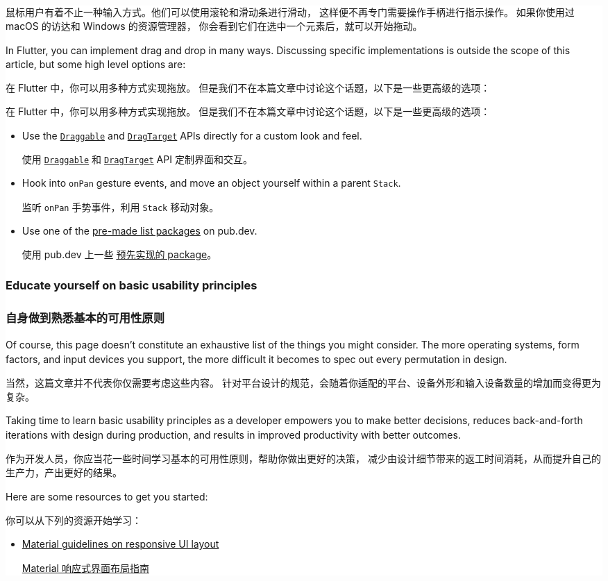 鼠标用户有着不止一种输入方式。他们可以使用滚轮和滑动条进行滑动，
这样便不再专门需要操作手柄进行指示操作。
如果你使用过 macOS 的访达和 Windows 的资源管理器，
你会看到它们在选中一个元素后，就可以开始拖动。

In Flutter, you can implement drag and drop in many
ways. Discussing specific implementations is outside
the scope of this article, but some high level options
are: 

在 Flutter 中，你可以用多种方式实现拖放。
但是我们不在本篇文章中讨论这个话题，以下是一些更高级的选项：

在 Flutter 中，你可以用多种方式实现拖放。
但是我们不在本篇文章中讨论这个话题，以下是一些更高级的选项：

* Use the [`Draggable`][] and [`DragTarget`][] APIs
  directly for a custom look and feel.

  使用 [`Draggable`][] 和 [`DragTarget`][] API 定制界面和交互。

* Hook into `onPan` gesture events,
  and move an object yourself within a parent `Stack`.

  监听 `onPan` 手势事件，利用 `Stack` 移动对象。

* Use one of the [pre-made list packages][] on pub.dev.  

  使用 pub.dev 上一些 [预先实现的 package][pre-made list packages]。

[`Draggable`]: {{site.api}}/flutter/widgets/Draggable-class.html
[`DragTarget`]: {{site.api}}/flutter/widgets/DragTarget-class.html
[pre-made list packages]: {{site.pub}}/packages?q=reorderable+list

### Educate yourself on basic usability principles

### 自身做到熟悉基本的可用性原则

Of course, this page doesn’t constitute an exhaustive list
of the things you might consider. The more operating systems,
form factors, and input devices you support,
the more difficult it becomes to spec out every permutation in design. 

当然，这篇文章并不代表你仅需要考虑这些内容。
针对平台设计的规范，会随着你适配的平台、设备外形和输入设备数量的增加而变得更为复杂。

Taking time to learn basic usability principles as a
developer empowers you to make better decisions,
reduces back-and-forth iterations with design during production,
and results in improved productivity with better outcomes.

作为开发人员，你应当花一些时间学习基本的可用性原则，帮助你做出更好的决策，
减少由设计细节带来的返工时间消耗，从而提升自己的生产力，产出更好的结果。

Here are some resources to get you started: 

你可以从下列的资源开始学习：

* [Material guidelines on responsive UI layout][]

  [Material 响应式界面布局指南][Material guidelines on responsive UI layout]


[Flokk]: {{site.github}}/gskinnerTeam/flokk
[Folio]: {{site.github}}/gskinnerTeam/flutter-folio
[`Align`]: {{site.api}}/flutter/widgets/Align-class.html
[`AspectRatio`]: {{site.api}}/flutter/widgets/AspectRatio-class.html
[`Column`]: {{site.api}}/flutter/widgets/Column-class.html
[`ConstrainedBox`]: {{site.api}}/flutter/widgets/ConstrainedBox-class.html
[`CustomMultiChildLayout`]: {{site.api}}/flutter/widgets/CustomMultiChildLayout-class.html
[`CustomScrollView`]: {{site.api}}/flutter/widgets/CustomScrollView-class.html
[`CustomSingleChildLayout`]: {{site.api}}/flutter/widgets/CustomSingleChildLayout-class.html
[`Expanded`]: {{site.api}}/flutter/widgets/Expanded-class.html
[`Flex`]: {{site.api}}/flutter/widgets/Flex-class.html
[`Flexible`]: {{site.api}}/flutter/widgets/Flexible-class.html
[`Flow`]: {{site.api}}/flutter/widgets/Flow-class.html
[`FractionallySizedBox`]: {{site.api}}/flutter/widgets/FractionallySizedBox-class.html
[`GridView`]: {{site.api}}/flutter/widgets/GridView-class.html
[Layout widgets]: {{site.url}}/development/ui/widgets/layout
[`LayoutBuilder`]: {{site.api}}/flutter/widgets/LayoutBuilder-class.html
[`ListView`]: {{site.api}}/flutter/widgets/ListView-class.html
[`Row`]: {{site.api}}/flutter/widgets/Row-class.html
[`SingleChildScrollView`]: {{site.api}}/flutter/widgets/SingleChildScrollView-class.html
[`Stack`]: {{site.api}}/flutter/widgets/Stack-class.html
[`Table`]: {{site.api}}/flutter/widgets/Table-class.html
[`Wrap`]: {{site.api}}/flutter/widgets/Wrap-class.html
[Material Design guide]: {{site.material}}/design/layout/applying-density.html#usage
[`VisualDensity`]: {{site.api}}/flutter/material/VisualDensity-class.html
[`Platform`]: {{site.api}}/flutter/package-platform_platform/Platform-class.html
[`Listener`]: {{site.api}}/flutter/widgets/Listener-class.html
[`Actions`]: {{site.api}}/flutter/widgets/Actions-class.html
[`Focus`]: {{site.api}}/flutter/widgets/Focus-class.html
[`FocusableActionDetector`]: {{site.api}}/flutter/widgets/FocusableActionDetector-class.html
[`MouseRegion`]: {{site.api}}/flutter/widgets/MouseRegion-class.html
[`Shortcuts`]: {{site.api}}/flutter/widgets/Shortcuts-class.html
[`FocusTraversalGroup`]: {{site.api}}/flutter/widgets/FocusTraversalGroup-class.html
[`RawKeyboard`]: {{site.api}}/flutter/services/RawKeyboard-class.html
[`RawKeyboardListener`]: {{site.api}}/flutter/widgets/RawKeyboardListener-class.html
[`MouseRegions`]: {{site.api}}/flutter/widgets/MouseRegion-class.html
[`SelectableText`]: {{site.api}}/flutter/material/SelectableText-class.html
[`bits_dojo`]: {{site.github}}/bitsdojo/bitsdojo_window
[`anchored_popups`]: {{site.pub}}/packages/anchored_popups
[`context_menus`]: {{site.pub}}/packages/context_menus
[`custom_pop_up_menu`]: {{site.pub}}/packages/custom_pop_up_menu
[`flutter_portal`]: {{site.pub}}/packages/flutter_portal
[`super_tooltip`]: {{site.pub}}/packages/super_tooltip
[`Tooltip`]: {{site.api}}/flutter/material/Tooltip-class.html
[Build high quality apps (Android)]: {{site.android-dev}}/quality
[Human interface guidelines (Apple)]: {{site.apple-dev}}/design/human-interface-guidelines/
[Material design for large screens]: {{site.material}}/blog/material-design-for-large-screens
[Machine sizes and breakpoints (Microsoft)]: https://docs.microsoft.com/en-us/windows/uwp/design/layout/screen-sizes-and-breakpoints-for-responsive-design
[Material guidelines on responsive UI layout]: {{site.material}}/archive/guidelines/layout/responsive-ui.html
[Responsive design techniques (Microsoft)]: https://docs.microsoft.com/en-us/windows/uwp/design/layout/responsive-design
[UI design do's and don'ts (Apple)]: {{site.apple-dev}}/design/tips/